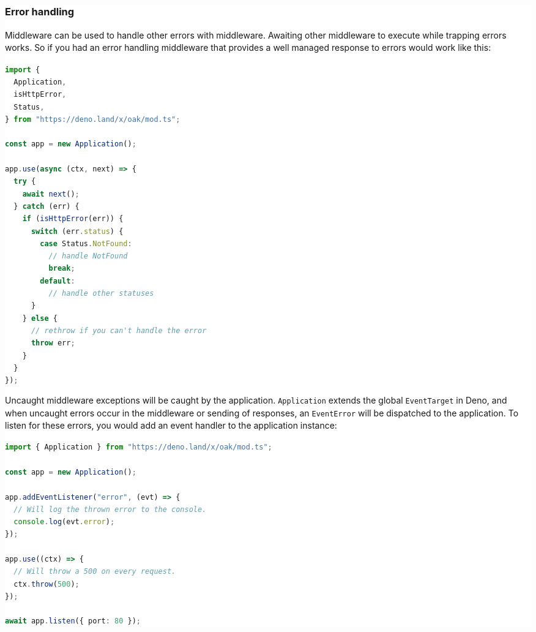### Error handling

Middleware can be used to handle other errors with middleware. Awaiting other
middleware to execute while trapping errors works. So if you had an error
handling middleware that provides a well managed response to errors would work
like this:

```ts
import {
  Application,
  isHttpError,
  Status,
} from "https://deno.land/x/oak/mod.ts";

const app = new Application();

app.use(async (ctx, next) => {
  try {
    await next();
  } catch (err) {
    if (isHttpError(err)) {
      switch (err.status) {
        case Status.NotFound:
          // handle NotFound
          break;
        default:
          // handle other statuses
      }
    } else {
      // rethrow if you can't handle the error
      throw err;
    }
  }
});
```

Uncaught middleware exceptions will be caught by the application. `Application`
extends the global `EventTarget` in Deno, and when uncaught errors occur in the
middleware or sending of responses, an `EventError` will be dispatched to the
application. To listen for these errors, you would add an event handler to the
application instance:

```ts
import { Application } from "https://deno.land/x/oak/mod.ts";

const app = new Application();

app.addEventListener("error", (evt) => {
  // Will log the thrown error to the console.
  console.log(evt.error);
});

app.use((ctx) => {
  // Will throw a 500 on every request.
  ctx.throw(500);
});

await app.listen({ port: 80 });
```
